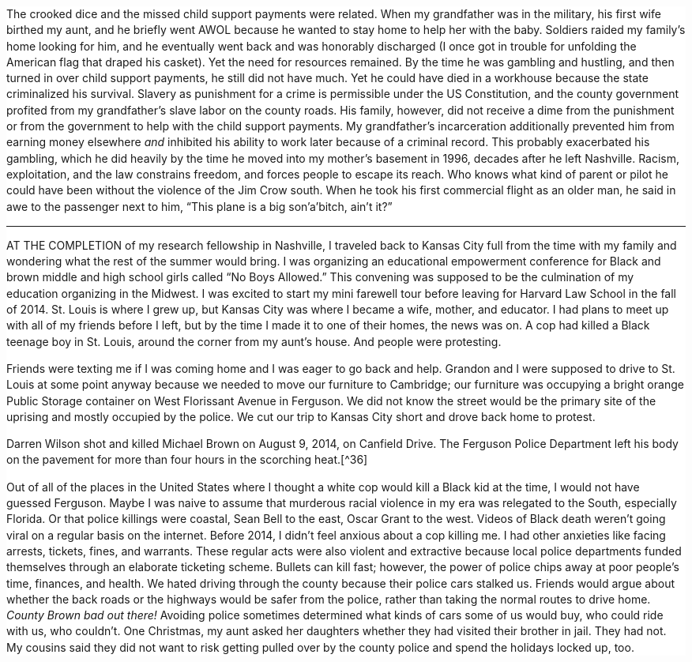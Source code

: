 The crooked dice and the missed child support payments were related. When my grandfather was in the military, his first wife birthed my aunt, and he briefly went AWOL because he wanted to stay home to help her with the baby. Soldiers raided my family’s home looking for him, and he eventually went back and was honorably discharged (I once got in trouble for unfolding the American flag that draped his casket). Yet the need for resources remained. By the time he was gambling and hustling, and then turned in over child support payments, he still did not have much. Yet he could have died in a workhouse because the state criminalized his survival. Slavery as punishment for a crime is permissible under the US Constitution, and the county government profited from my grandfather’s slave labor on the county roads. His family, however, did not receive a dime from the punishment or from the government to help with the child support payments. My grandfather’s incarceration additionally prevented him from earning money elsewhere _and_ inhibited his ability to work later because of a criminal record. This probably exacerbated his gambling, which he did heavily by the time he moved into my mother’s basement in 1996, decades after he left Nashville. Racism, exploitation, and the law constrains freedom, and forces people to escape its reach. Who knows what kind of parent or pilot he could have been without the violence of the Jim Crow south. When he took his first commercial flight as an older man, he said in awe to the passenger next to him, “This plane is a big son’a’bitch, ain’t it?”

---

AT THE COMPLETION of my research fellowship in Nashville, I traveled back to Kansas City full from the time with my family and wondering what the rest of the summer would bring. I was organizing an educational empowerment conference for Black and brown middle and high school girls called “No Boys Allowed.” This convening was supposed to be the culmination of my education organizing in the Midwest. I was excited to start my mini farewell tour before leaving for Harvard Law School in the fall of 2014. St. Louis is where I grew up, but Kansas City was where I became a wife, mother, and educator. I had plans to meet up with all of my friends before I left, but by the time I made it to one of their homes, the news was on. A cop had killed a Black teenage boy in St. Louis, around the corner from my aunt’s house. And people were protesting.

Friends were texting me if I was coming home and I was eager to go back and help. Grandon and I were supposed to drive to St. Louis at some point anyway because we needed to move our furniture to Cambridge; our furniture was occupying a bright orange Public Storage container on West Florissant Avenue in Ferguson. We did not know the street would be the primary site of the uprising and mostly occupied by the police. We cut our trip to Kansas City short and drove back home to protest.

Darren Wilson shot and killed Michael Brown on August 9, 2014, on Canfield Drive. The Ferguson Police Department left his body on the pavement for more than four hours in the scorching heat.[^36]

Out of all of the places in the United States where I thought a white cop would kill a Black kid at the time, I would not have guessed Ferguson. Maybe I was naive to assume that murderous racial violence in my era was relegated to the South, especially Florida. Or that police killings were coastal, Sean Bell to the east, Oscar Grant to the west. Videos of Black death weren’t going viral on a regular basis on the internet. Before 2014, I didn’t feel anxious about a cop killing me. I had other anxieties like facing arrests, tickets, fines, and warrants. These regular acts were also violent and extractive because local police departments funded themselves through an elaborate ticketing scheme. Bullets can kill fast; however, the power of police chips away at poor people’s time, finances, and health. We hated driving through the county because their police cars stalked us. Friends would argue about whether the back roads or the highways would be safer from the police, rather than taking the normal routes to drive home. _County Brown bad out there!_ Avoiding police sometimes determined what kinds of cars some of us would buy, who could ride with us, who couldn’t. One Christmas, my aunt asked her daughters whether they had visited their brother in jail. They had not. My cousins said they did not want to risk getting pulled over by the county police and spend the holidays locked up, too.
